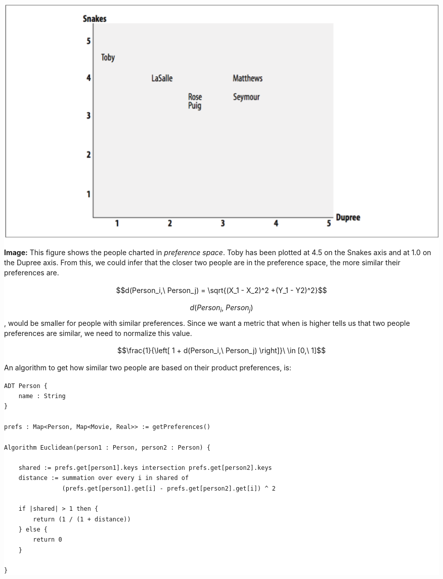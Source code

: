 ![](img/euclidean_plot.png)

**Image:** This figure shows the people charted in *preference space*. Toby has been plotted at 4.5 on the Snakes axis and at 1.0 on the Dupree axis. From this, we could infer that the closer two people are in the preference space, the more similar their preferences are.

$$d(Person_i,\ Person_j) = \sqrt{(X_1 - X_2)^2 +(Y_1 - Y2)^2}$$

$$d(Person_i,\ Person_j)$$, would be smaller for people with similar preferences. Since we want a metric that when is higher tells us that two people preferences are similar, we need to normalize this value.

$$\frac{1}{\left[ 1 + d(Person_i,\ Person_j) \right]}\ \in [0,\ 1]$$

An algorithm to get how similar two people are based on their product preferences, is:

```
ADT Person {
	name : String
}

prefs : Map<Person, Map<Movie, Real>> := getPreferences()

Algorithm Euclidean(person1 : Person, person2 : Person) {

	shared := prefs.get[person1].keys intersection prefs.get[person2].keys
	distance := summation over every i in shared of 
				(prefs.get[person1].get[i] - prefs.get[person2].get[i]) ^ 2
				
	if |shared| > 1 then {
		return (1 / (1 + distance))
	} else {
		return 0
	}	
			
}
```
